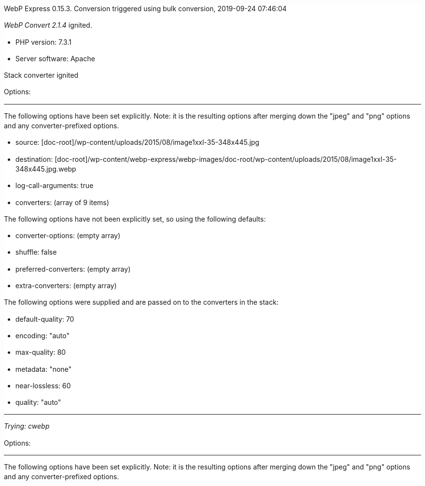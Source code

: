 WebP Express 0.15.3. Conversion triggered using bulk conversion, 2019-09-24 07:46:04


*WebP Convert 2.1.4*  ignited.

- PHP version: 7.3.1

- Server software: Apache


Stack converter ignited


Options:

------------

The following options have been set explicitly. Note: it is the resulting options after merging down the "jpeg" and "png" options and any converter-prefixed options.

- source: [doc-root]/wp-content/uploads/2015/08/image1xxl-35-348x445.jpg

- destination: [doc-root]/wp-content/webp-express/webp-images/doc-root/wp-content/uploads/2015/08/image1xxl-35-348x445.jpg.webp

- log-call-arguments: true

- converters: (array of 9 items)


The following options have not been explicitly set, so using the following defaults:

- converter-options: (empty array)

- shuffle: false

- preferred-converters: (empty array)

- extra-converters: (empty array)


The following options were supplied and are passed on to the converters in the stack:

- default-quality: 70

- encoding: "auto"

- max-quality: 80

- metadata: "none"

- near-lossless: 60

- quality: "auto"

------------



*Trying: cwebp* 


Options:

------------

The following options have been set explicitly. Note: it is the resulting options after merging down the "jpeg" and "png" options and any converter-prefixed options.
